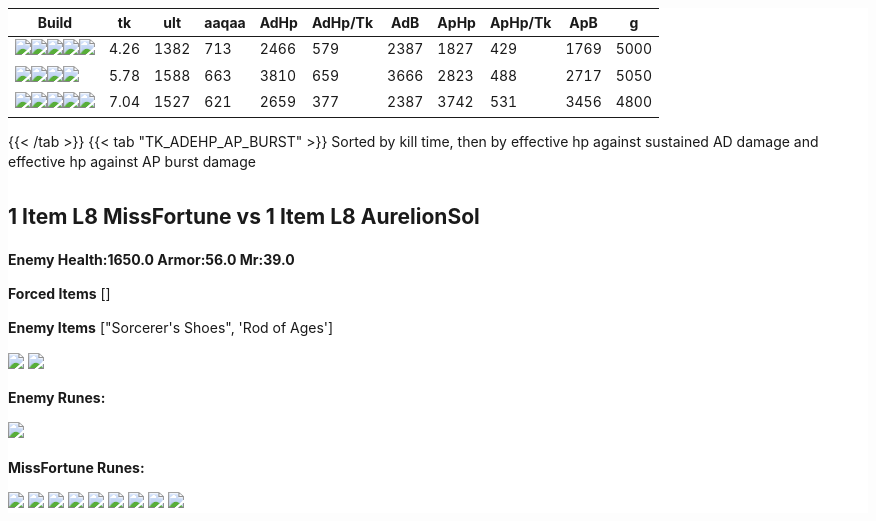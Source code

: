 



 Build |tk|ult|aaqaa|AdHp|AdHp/Tk|AdB|ApHp|ApHp/Tk|ApB|g
-|-|-|-|-|-|-|-|-|-|-
![](/item/6672.png)![](/item/2422.png)![](/item/1053.png)![](/item/1055.png)![](/item/1036.png)|4.26|1382|713|2466|579|2387|1827|429|1769|5000
![](/item/6673.png)![](/item/2422.png)![](/item/1055.png)![](/item/1038.png)|5.78|1588|663|3810|659|3666|2823|488|2717|5050
![](/item/3156.png)![](/item/2422.png)![](/item/1053.png)![](/item/1055.png)![](/item/1036.png)|7.04|1527|621|2659|377|2387|3742|531|3456|4800
{{< /tab >}}
{{< tab "TK_ADEHP_AP_BURST" >}}
Sorted by kill time, then by effective hp against sustained AD damage and effective hp against AP burst damage
## 1 Item L8 MissFortune vs 1 Item L8 AurelionSol

**Enemy Health:1650.0 Armor:56.0 Mr:39.0**


**Forced Items** []








**Enemy Items** ["Sorcerer's Shoes", 'Rod of Ages']





![](/item/3020.png)
![](/item/6657.png)



**Enemy Runes:**





![](/StatMods/StatModsArmorIcon.png)



**MissFortune Runes:**


![](/Styles/Inspiration/FirstStrike/FirstStrike.png)
![](/Styles/Inspiration/MagicalFootwear/MagicalFootwear.png)
![](/Styles/Inspiration/BiscuitDelivery/BiscuitDelivery.png)
![](/Styles/Inspiration/CosmicInsight/CosmicInsight.png)
![](/Styles/Sorcery/AbsoluteFocus/AbsoluteFocus.png)
![](/Styles/Sorcery/GatheringStorm/GatheringStorm.png)
![](/StatMods/StatModsAdaptiveForceIcon.png)
![](/StatMods/StatModsAdaptiveForceIcon.png)
![](/StatMods/StatModsArmorIcon.png)
